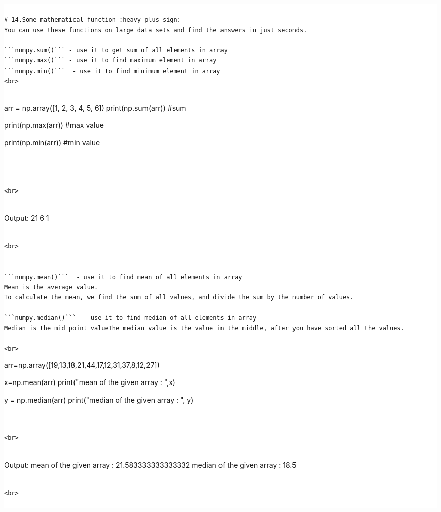 ```

# 14.Some mathematical function :heavy_plus_sign:
You can use these functions on large data sets and find the answers in just seconds. 

```numpy.sum()``` - use it to get sum of all elements in array
```numpy.max()``` - use it to find maximum element in array
```numpy.min()```  - use it to find minimum element in array
<br>


```
arr = np.array([1, 2, 3, 4, 5, 6])
print(np.sum(arr))  #sum

print(np.max(arr))  #max value

print(np.min(arr))  #min value
```



<br>


```
Output:
21
6
1
```

<br>


```numpy.mean()```  - use it to find mean of all elements in array
Mean is the average value.
To calculate the mean, we find the sum of all values, and divide the sum by the number of values.

```numpy.median()```  - use it to find median of all elements in array
Median is the mid point valueThe median value is the value in the middle, after you have sorted all the values.

<br>

```
arr=np.array([19,13,18,21,44,17,12,31,37,8,12,27])

x=np.mean(arr)
print("mean of the given array : ",x)

y = np.median(arr)
print("median of the given array : ", y)
```


<br>


```
Output:
mean of the given array :  21.583333333333332
median of the given array :  18.5
```

<br>


```